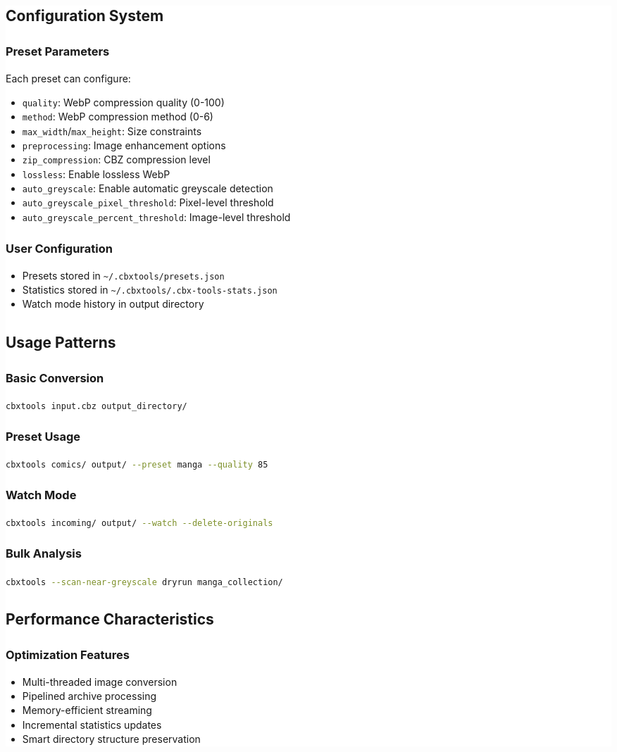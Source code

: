 ## Configuration System

### Preset Parameters
Each preset can configure:
- `quality`: WebP compression quality (0-100)
- `method`: WebP compression method (0-6)
- `max_width`/`max_height`: Size constraints
- `preprocessing`: Image enhancement options
- `zip_compression`: CBZ compression level
- `lossless`: Enable lossless WebP
- `auto_greyscale`: Enable automatic greyscale detection
- `auto_greyscale_pixel_threshold`: Pixel-level threshold
- `auto_greyscale_percent_threshold`: Image-level threshold

### User Configuration
- Presets stored in `~/.cbxtools/presets.json`
- Statistics stored in `~/.cbxtools/.cbx-tools-stats.json`
- Watch mode history in output directory

## Usage Patterns

### Basic Conversion
```bash
cbxtools input.cbz output_directory/
```

### Preset Usage
```bash
cbxtools comics/ output/ --preset manga --quality 85
```

### Watch Mode
```bash
cbxtools incoming/ output/ --watch --delete-originals
```

### Bulk Analysis
```bash
cbxtools --scan-near-greyscale dryrun manga_collection/
```

## Performance Characteristics

### Optimization Features
- Multi-threaded image conversion
- Pipelined archive processing
- Memory-efficient streaming
- Incremental statistics updates
- Smart directory structure preservation
